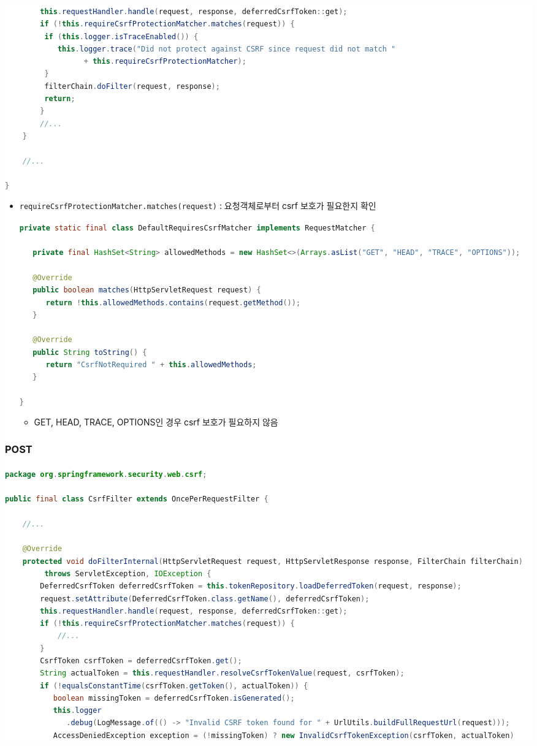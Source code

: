 ```java
		this.requestHandler.handle(request, response, deferredCsrfToken::get);  
		if (!this.requireCsrfProtectionMatcher.matches(request)) {  
		 if (this.logger.isTraceEnabled()) {  
			this.logger.trace("Did not protect against CSRF since request did not match "  
				  + this.requireCsrfProtectionMatcher);  
		 }  
		 filterChain.doFilter(request, response);  
		 return;      
		}  
		//...
	}  
	
	//...
  
}
```
- `requireCsrfProtectionMatcher.matches(request)` : 요청객체로부터 csrf 보호가 필요한지 확인
	```java
	private static final class DefaultRequiresCsrfMatcher implements RequestMatcher {  
  
	   private final HashSet<String> allowedMethods = new HashSet<>(Arrays.asList("GET", "HEAD", "TRACE", "OPTIONS"));  
	  
	   @Override  
	   public boolean matches(HttpServletRequest request) {  
	      return !this.allowedMethods.contains(request.getMethod());  
	   }  
	  
	   @Override  
	   public String toString() {  
	      return "CsrfNotRequired " + this.allowedMethods;  
	   }  
	  
	}
	```
	- GET, HEAD, TRACE, OPTIONS인 경우 csrf 보호가 필요하지 않음
### POST
```java
package org.springframework.security.web.csrf;  
  
public final class CsrfFilter extends OncePerRequestFilter {  

	//...
	
	@Override  
	protected void doFilterInternal(HttpServletRequest request, HttpServletResponse response, FilterChain filterChain)  
		 throws ServletException, IOException {  
		DeferredCsrfToken deferredCsrfToken = this.tokenRepository.loadDeferredToken(request, response);  
		request.setAttribute(DeferredCsrfToken.class.getName(), deferredCsrfToken);  
		this.requestHandler.handle(request, response, deferredCsrfToken::get);  
		if (!this.requireCsrfProtectionMatcher.matches(request)) {  
			//...
		}  
		CsrfToken csrfToken = deferredCsrfToken.get();  
		String actualToken = this.requestHandler.resolveCsrfTokenValue(request, csrfToken);  
		if (!equalsConstantTime(csrfToken.getToken(), actualToken)) {  
		   boolean missingToken = deferredCsrfToken.isGenerated();  
		   this.logger  
		      .debug(LogMessage.of(() -> "Invalid CSRF token found for " + UrlUtils.buildFullRequestUrl(request)));  
		   AccessDeniedException exception = (!missingToken) ? new InvalidCsrfTokenException(csrfToken, actualToken)  
```